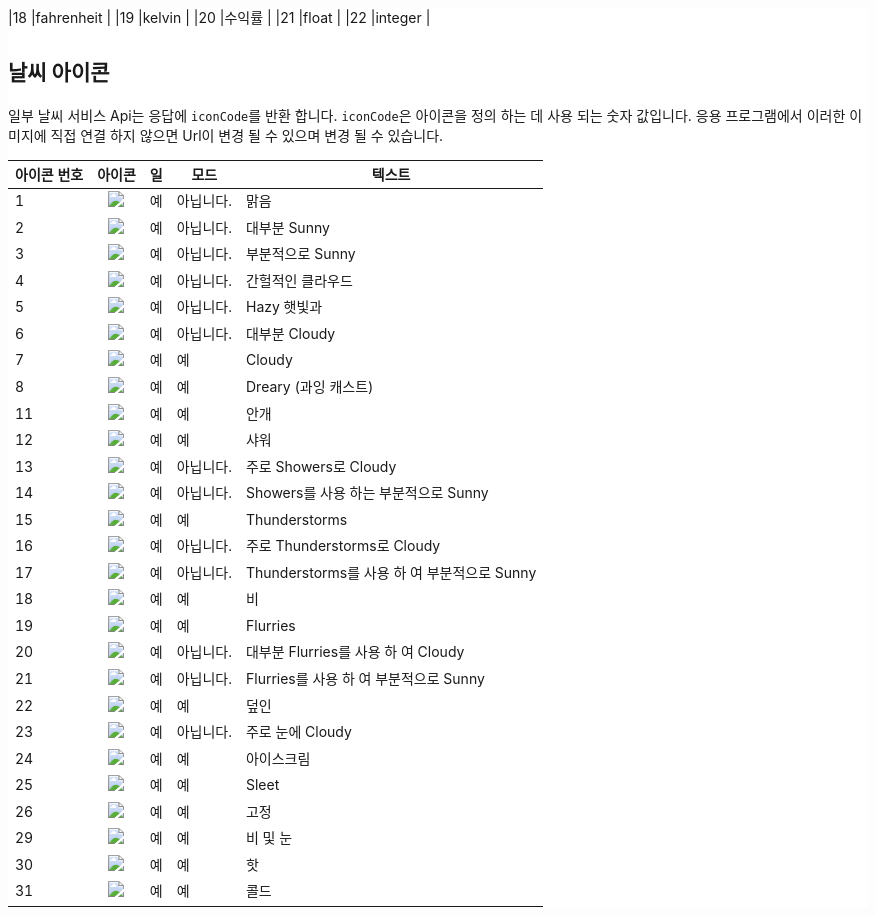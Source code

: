 |18      |fahrenheit          |
|19      |kelvin              |
|20      |수익률             |
|21      |float               |
|22      |integer             |


## <a name="weather-icons"></a>날씨 아이콘

일부 날씨 서비스 Api는 응답에 `iconCode`를 반환 합니다. `iconCode`은 아이콘을 정의 하는 데 사용 되는 숫자 값입니다. 응용 프로그램에서 이러한 이미지에 직접 연결 하지 않으면 Url이 변경 될 수 있으며 변경 될 수 있습니다.

| 아이콘 번호 |아이콘| 일 | 모드 | 텍스트 |
|-------------|:----:|-----|-------|------|
| 1           |![](./media/weather-services-concepts/sunny-i.png)                      | 예 |  아닙니다.    | 맑음|
| 2           |![](./media/weather-services-concepts/mostly-sunny.png)                | 예 |  아닙니다.    | 대부분 Sunny|
| 3           |![](./media/weather-services-concepts/partly-sunny.png)                | 예 |  아닙니다.    | 부분적으로 Sunny|
| 4           |![](./media/weather-services-concepts/intermittent-clouds.png)         | 예 |  아닙니다.    | 간헐적인 클라우드|
| 5           |![](./media/weather-services-concepts/hazy-sunshine.png)               | 예 |  아닙니다.    | Hazy 햇빛과 |
| 6           |![](./media/weather-services-concepts/mostly-cloudy.png)               | 예 |  아닙니다.    | 대부분 Cloudy|
| 7           |![](./media/weather-services-concepts/cloudy-i.png)                     | 예 |  예   | Cloudy |
| 8           |![](./media/weather-services-concepts/dreary-overcast.png)             | 예 |  예   | Dreary (과잉 캐스트)|
| 11           |![](./media/weather-services-concepts/fog-i.png)                       | 예 |  예   | 안개|
| 12           |![](./media/weather-services-concepts/showers-i.png)                   | 예 |  예   | 샤워|
| 13           |![](./media/weather-services-concepts/mostly-cloudy-showers.png)       | 예 |  아닙니다.    | 주로 Showers로 Cloudy|
| 14           |![](./media/weather-services-concepts/partly-sunny-showers.png)        | 예 |  아닙니다.    | Showers를 사용 하는 부분적으로 Sunny|
| 15           |![](./media/weather-services-concepts/tstorms-i.png)                   | 예 |  예   | Thunderstorms|
| 16           |![](./media/weather-services-concepts/mostly-cloudy-tstorms.png)       | 예 |  아닙니다.    | 주로 Thunderstorms로 Cloudy|
| 17           |![](./media/weather-services-concepts/partly-sunny-tstorms.png)        | 예 |  아닙니다.    | Thunderstorms를 사용 하 여 부분적으로 Sunny|
| 18           |![](./media/weather-services-concepts/rain-i.png)                      | 예 |  예   | 비|
| 19           |![](./media/weather-services-concepts/flurries-i.png)                  | 예 |  예   | Flurries|
| 20           |![](./media/weather-services-concepts/mostly-cloudy-flurries.png)      | 예 |  아닙니다.    | 대부분 Flurries를 사용 하 여 Cloudy|
| 21           |![](./media/weather-services-concepts/partly-sunny-flurries.png)       | 예 |  아닙니다.    | Flurries를 사용 하 여 부분적으로 Sunny|
| 22           |![](./media/weather-services-concepts/snow-i.png)                      | 예 |  예   | 덮인|
| 23           |![](./media/weather-services-concepts/mostly-cloudy-snow.png)          | 예 |  아닙니다.    | 주로 눈에 Cloudy|
| 24           |![](./media/weather-services-concepts/ice-i.png)                       | 예 |  예   | 아이스크림 |
| 25           |![](./media/weather-services-concepts/sleet-i.png)                     | 예 |  예   | Sleet|
| 26           |![](./media/weather-services-concepts/freezing-rain.png)              | 예 |  예   | 고정|
| 29           |![](./media/weather-services-concepts/rain-snow.png)                  | 예 |  예   | 비 및 눈|
| 30           |![](./media/weather-services-concepts/hot-i.png)                       | 예 |  예   | 핫|
| 31           |![](./media/weather-services-concepts/cold-i.png)                      | 예 |  예   | 콜드|